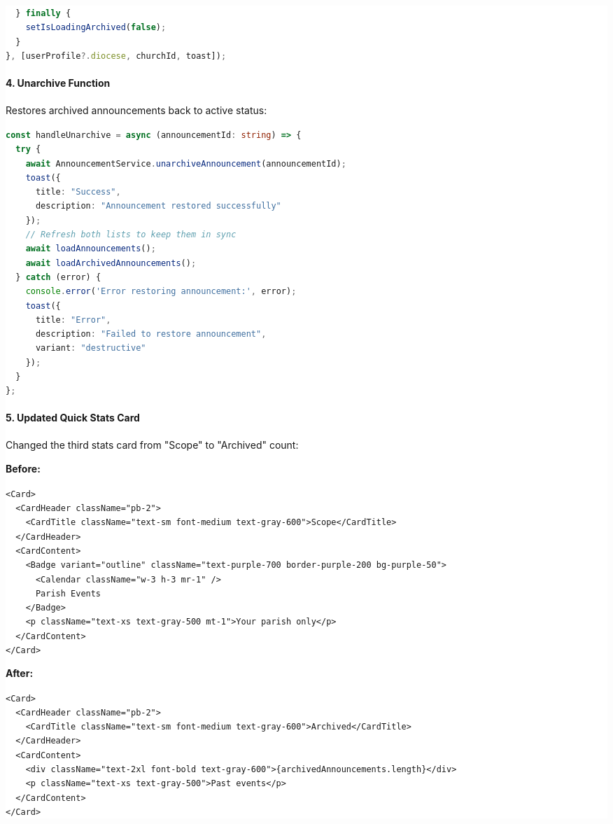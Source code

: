 ```typescript
  } finally {
    setIsLoadingArchived(false);
  }
}, [userProfile?.diocese, churchId, toast]);
```

#### 4. **Unarchive Function**
Restores archived announcements back to active status:

```typescript
const handleUnarchive = async (announcementId: string) => {
  try {
    await AnnouncementService.unarchiveAnnouncement(announcementId);
    toast({
      title: "Success",
      description: "Announcement restored successfully"
    });
    // Refresh both lists to keep them in sync
    await loadAnnouncements();
    await loadArchivedAnnouncements();
  } catch (error) {
    console.error('Error restoring announcement:', error);
    toast({
      title: "Error",
      description: "Failed to restore announcement",
      variant: "destructive"
    });
  }
};
```

#### 5. **Updated Quick Stats Card**
Changed the third stats card from "Scope" to "Archived" count:

**Before:**
```tsx
<Card>
  <CardHeader className="pb-2">
    <CardTitle className="text-sm font-medium text-gray-600">Scope</CardTitle>
  </CardHeader>
  <CardContent>
    <Badge variant="outline" className="text-purple-700 border-purple-200 bg-purple-50">
      <Calendar className="w-3 h-3 mr-1" />
      Parish Events
    </Badge>
    <p className="text-xs text-gray-500 mt-1">Your parish only</p>
  </CardContent>
</Card>
```

**After:**
```tsx
<Card>
  <CardHeader className="pb-2">
    <CardTitle className="text-sm font-medium text-gray-600">Archived</CardTitle>
  </CardHeader>
  <CardContent>
    <div className="text-2xl font-bold text-gray-600">{archivedAnnouncements.length}</div>
    <p className="text-xs text-gray-500">Past events</p>
  </CardContent>
</Card>
```
